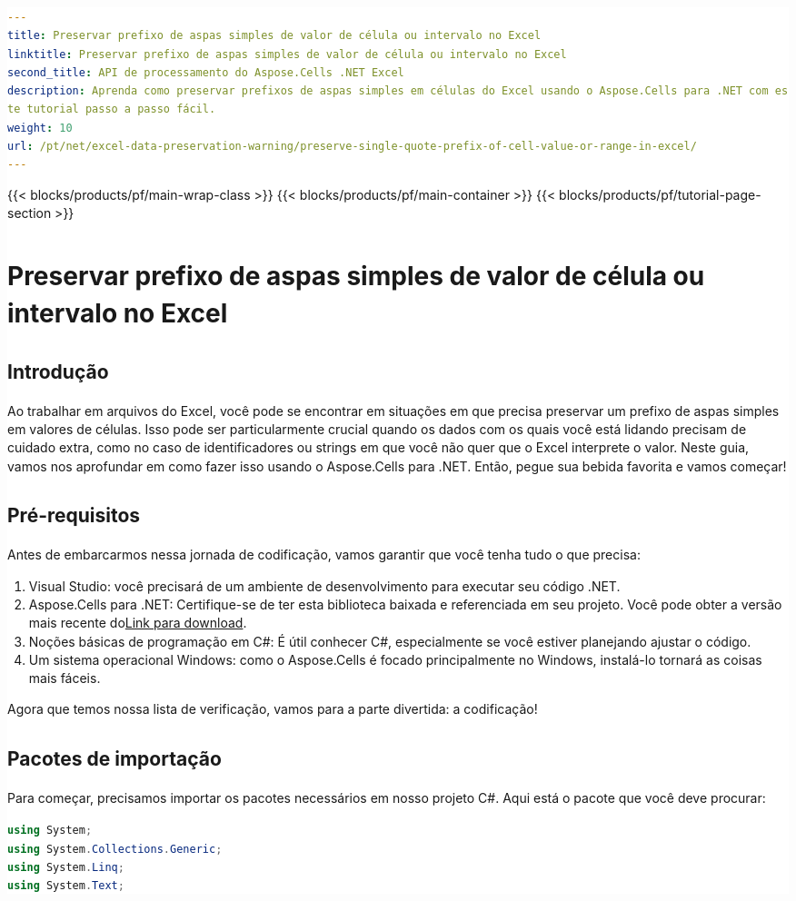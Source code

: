 ```yaml
---
title: Preservar prefixo de aspas simples de valor de célula ou intervalo no Excel
linktitle: Preservar prefixo de aspas simples de valor de célula ou intervalo no Excel
second_title: API de processamento do Aspose.Cells .NET Excel
description: Aprenda como preservar prefixos de aspas simples em células do Excel usando o Aspose.Cells para .NET com este tutorial passo a passo fácil.
weight: 10
url: /pt/net/excel-data-preservation-warning/preserve-single-quote-prefix-of-cell-value-or-range-in-excel/
---
```


{{< blocks/products/pf/main-wrap-class >}}
{{< blocks/products/pf/main-container >}}
{{< blocks/products/pf/tutorial-page-section >}}

# Preservar prefixo de aspas simples de valor de célula ou intervalo no Excel

## Introdução

Ao trabalhar em arquivos do Excel, você pode se encontrar em situações em que precisa preservar um prefixo de aspas simples em valores de células. Isso pode ser particularmente crucial quando os dados com os quais você está lidando precisam de cuidado extra, como no caso de identificadores ou strings em que você não quer que o Excel interprete o valor. Neste guia, vamos nos aprofundar em como fazer isso usando o Aspose.Cells para .NET. Então, pegue sua bebida favorita e vamos começar!

## Pré-requisitos

Antes de embarcarmos nessa jornada de codificação, vamos garantir que você tenha tudo o que precisa:

1. Visual Studio: você precisará de um ambiente de desenvolvimento para executar seu código .NET.
2.  Aspose.Cells para .NET: Certifique-se de ter esta biblioteca baixada e referenciada em seu projeto. Você pode obter a versão mais recente do[Link para download](https://releases.aspose.com/cells/net/).
3. Noções básicas de programação em C#: É útil conhecer C#, especialmente se você estiver planejando ajustar o código.
4. Um sistema operacional Windows: como o Aspose.Cells é focado principalmente no Windows, instalá-lo tornará as coisas mais fáceis.

Agora que temos nossa lista de verificação, vamos para a parte divertida: a codificação!

## Pacotes de importação

Para começar, precisamos importar os pacotes necessários em nosso projeto C#. Aqui está o pacote que você deve procurar:

```csharp
using System;
using System.Collections.Generic;
using System.Linq;
using System.Text;
```
